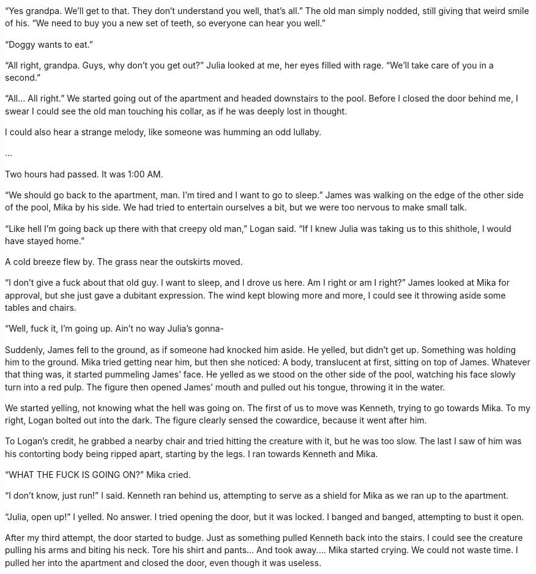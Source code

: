 “Yes grandpa. We’ll get to that. They don’t understand you well, that’s all.” The old man simply nodded, still giving that weird smile of his. “We need to buy you a new set of teeth, so everyone can hear you well.”

“Doggy wants to eat.”

“All right, grandpa. Guys, why don’t you get out?” Julia looked at me, her eyes filled with rage. “We’ll take care of you in a second.”

“All… All right.” We started going out of the apartment and headed downstairs to the pool. Before I closed the door behind me, I swear I could see the old man touching his collar, as if he was deeply lost in thought.

I could also hear a strange melody, like someone was humming an odd lullaby.

…

Two hours had passed. It was 1:00 AM.

“We should go back to the apartment, man. I’m tired and I want to go to sleep.” James was walking on the edge of the other side of the pool, Mika by his side. We had tried to entertain ourselves a bit, but we were too nervous to make small talk.

“Like hell I’m going back up there with that creepy old man,” Logan said. “If I knew Julia was taking us to this shithole, I would have stayed home.”

A cold breeze flew by. The grass near the outskirts moved.

“I don’t give a fuck about that old guy. I want to sleep, and I drove us here. Am I right or am I right?” James looked at Mika for approval, but she just gave a dubitant expression. The wind kept blowing more and more, I could see it throwing aside some tables and chairs.

“Well, fuck it, I’m going up. Ain’t no way Julia’s gonna-

Suddenly, James fell to the ground, as if someone had knocked him aside. He yelled, but didn’t get up. Something was holding him to the ground. Mika tried getting near him, but then she noticed: A body, translucent at first, sitting on top of James. Whatever that thing was, it started pummeling James’ face. He yelled as we stood on the other side of the pool, watching his face slowly turn into a red pulp. The figure then opened James’ mouth and pulled out his tongue, throwing it in the water.

We started yelling, not knowing what the hell was going on. The first of us to move was Kenneth, trying to go towards Mika. To my right, Logan bolted out into the dark. The figure clearly sensed the cowardice, because it went after him.

To Logan’s credit, he grabbed a nearby chair and tried hitting the creature with it, but he was too slow. The last I saw of him was his contorting body being ripped apart, starting by the legs. I ran towards Kenneth and Mika.

“WHAT THE FUCK IS GOING ON?” Mika cried.

“I don’t know, just run!” I said. Kenneth ran behind us, attempting to serve as a shield for Mika as we ran up to the apartment.

“Julia, open up!” I yelled. No answer. I tried opening the door, but it was locked. I banged and banged, attempting to bust it open.

After my third attempt, the door started to budge. Just as something pulled Kenneth back into the stairs. I could see the creature pulling his arms and biting his neck. Tore his shirt and pants… And took away.... Mika started crying. We could not waste time. I pulled her into the apartment and closed the door, even though it was useless.
